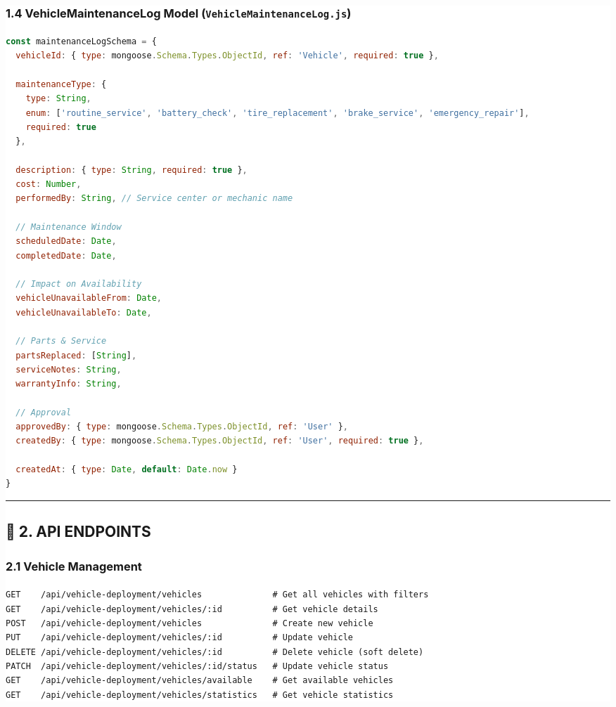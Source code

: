### **1.4 VehicleMaintenanceLog Model** (`VehicleMaintenanceLog.js`)
```javascript
const maintenanceLogSchema = {
  vehicleId: { type: mongoose.Schema.Types.ObjectId, ref: 'Vehicle', required: true },
  
  maintenanceType: {
    type: String,
    enum: ['routine_service', 'battery_check', 'tire_replacement', 'brake_service', 'emergency_repair'],
    required: true
  },
  
  description: { type: String, required: true },
  cost: Number,
  performedBy: String, // Service center or mechanic name
  
  // Maintenance Window
  scheduledDate: Date,
  completedDate: Date,
  
  // Impact on Availability
  vehicleUnavailableFrom: Date,
  vehicleUnavailableTo: Date,
  
  // Parts & Service
  partsReplaced: [String],
  serviceNotes: String,
  warrantyInfo: String,
  
  // Approval
  approvedBy: { type: mongoose.Schema.Types.ObjectId, ref: 'User' },
  createdBy: { type: mongoose.Schema.Types.ObjectId, ref: 'User', required: true },
  
  createdAt: { type: Date, default: Date.now }
}
```

---

## 🔗 **2. API ENDPOINTS**

### **2.1 Vehicle Management**
```
GET    /api/vehicle-deployment/vehicles              # Get all vehicles with filters
GET    /api/vehicle-deployment/vehicles/:id          # Get vehicle details
POST   /api/vehicle-deployment/vehicles              # Create new vehicle
PUT    /api/vehicle-deployment/vehicles/:id          # Update vehicle
DELETE /api/vehicle-deployment/vehicles/:id          # Delete vehicle (soft delete)
PATCH  /api/vehicle-deployment/vehicles/:id/status   # Update vehicle status
GET    /api/vehicle-deployment/vehicles/available    # Get available vehicles
GET    /api/vehicle-deployment/vehicles/statistics   # Get vehicle statistics
```
